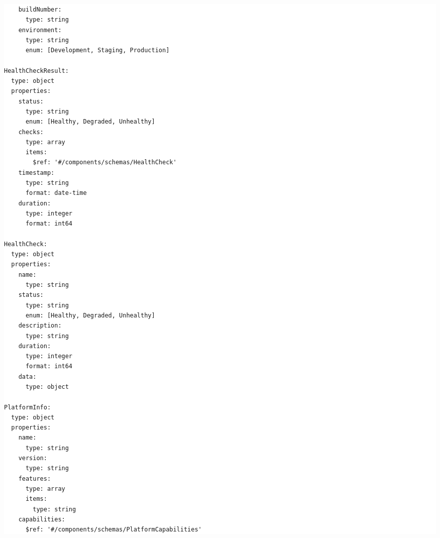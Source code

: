         buildNumber:
          type: string
        environment:
          type: string
          enum: [Development, Staging, Production]

    HealthCheckResult:
      type: object
      properties:
        status:
          type: string
          enum: [Healthy, Degraded, Unhealthy]
        checks:
          type: array
          items:
            $ref: '#/components/schemas/HealthCheck'
        timestamp:
          type: string
          format: date-time
        duration:
          type: integer
          format: int64

    HealthCheck:
      type: object
      properties:
        name:
          type: string
        status:
          type: string
          enum: [Healthy, Degraded, Unhealthy]
        description:
          type: string
        duration:
          type: integer
          format: int64
        data:
          type: object

    PlatformInfo:
      type: object
      properties:
        name:
          type: string
        version:
          type: string
        features:
          type: array
          items:
            type: string
        capabilities:
          $ref: '#/components/schemas/PlatformCapabilities'

